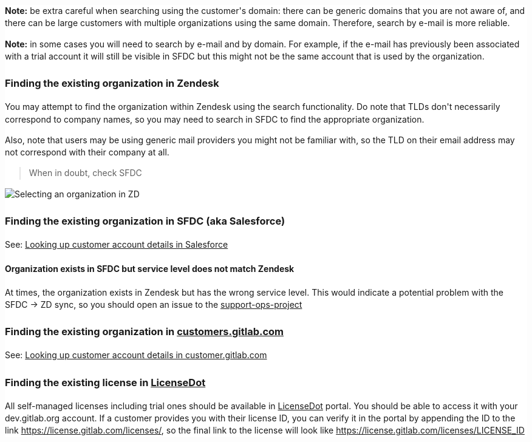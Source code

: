 **Note:** be extra careful when searching using the customer's domain: there can be generic domains
that you are not aware of, and there can be large customers with multiple organizations using the same
domain. Therefore, search by e-mail is more reliable.

**Note:** in some cases you will need to search by e-mail and by domain. For example, 
if the e-mail has previously been associated with a trial account it will still be visible 
in SFDC but this might not be the same account that is used by the organization.

### Finding the existing organization in Zendesk

You may attempt to find the organization within Zendesk using the search
functionality. Do note that TLDs don't necessarily correspond to company names,
so you may need to search in SFDC to find the appropriate organization.

Also, note that users may be using generic mail providers you might not be familiar with, so the TLD on their email address may not correspond with their company at all.

> When in doubt, check SFDC

![Selecting an organization in ZD](/images/handbook/support/zendesk_needs_org-finding-org.png)

### Finding the existing organization in SFDC (aka Salesforce)

See: [Looking up customer account details in Salesforce](/handbook/support/workflows/looking_up_customer_account_details.html#within-salesforce)

#### Organization exists in SFDC but service level does not match Zendesk

At times, the organization exists in Zendesk but has the wrong service level.
This would indicate a potential problem with the SFDC -> ZD sync, so you should
open an issue to the
[support-ops-project](https://gitlab.com/gitlab-com/support/support-ops/support-ops-project/issues/new)

### Finding the existing organization in [customers.gitlab.com](https://customers.gitlab.com)

See: [Looking up customer account details in customer.gitlab.com](/handbook/support/workflows/looking_up_customer_account_details.html#within-customersgitlabcom)

### Finding the existing license in [LicenseDot](http://license.gitlab.com) 

All self-managed licenses including trial ones should be available in [LicenseDot](http://license.gitlab.com) portal.
You should be able to access it with your dev.gitlab.org account. If a customer provides you with their license ID,
you can verify it in the portal by appending the ID to the link https://license.gitlab.com/licenses/, so the final link
to the license will look like https://license.gitlab.com/licenses/LICENSE_ID
